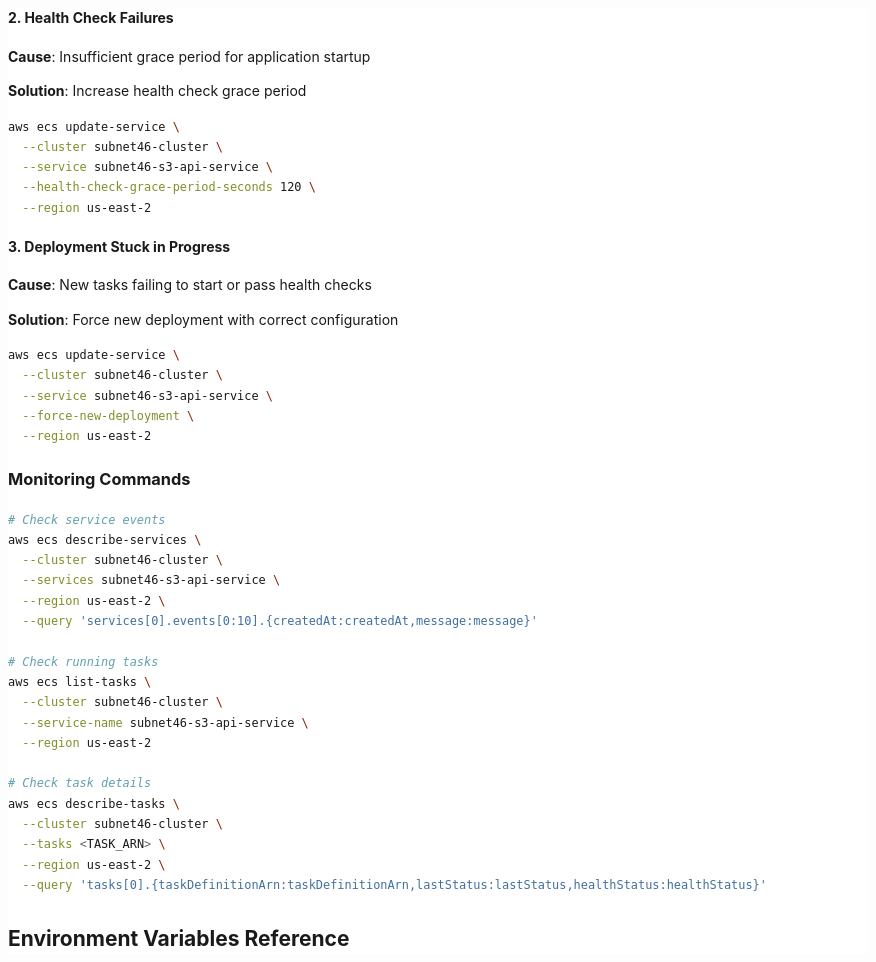 #### 2. Health Check Failures

**Cause**: Insufficient grace period for application startup

**Solution**: Increase health check grace period

```bash
aws ecs update-service \
  --cluster subnet46-cluster \
  --service subnet46-s3-api-service \
  --health-check-grace-period-seconds 120 \
  --region us-east-2
```

#### 3. Deployment Stuck in Progress

**Cause**: New tasks failing to start or pass health checks

**Solution**: Force new deployment with correct configuration

```bash
aws ecs update-service \
  --cluster subnet46-cluster \
  --service subnet46-s3-api-service \
  --force-new-deployment \
  --region us-east-2
```

### Monitoring Commands

```bash
# Check service events
aws ecs describe-services \
  --cluster subnet46-cluster \
  --services subnet46-s3-api-service \
  --region us-east-2 \
  --query 'services[0].events[0:10].{createdAt:createdAt,message:message}'

# Check running tasks
aws ecs list-tasks \
  --cluster subnet46-cluster \
  --service-name subnet46-s3-api-service \
  --region us-east-2

# Check task details
aws ecs describe-tasks \
  --cluster subnet46-cluster \
  --tasks <TASK_ARN> \
  --region us-east-2 \
  --query 'tasks[0].{taskDefinitionArn:taskDefinitionArn,lastStatus:lastStatus,healthStatus:healthStatus}'
```

## Environment Variables Reference
